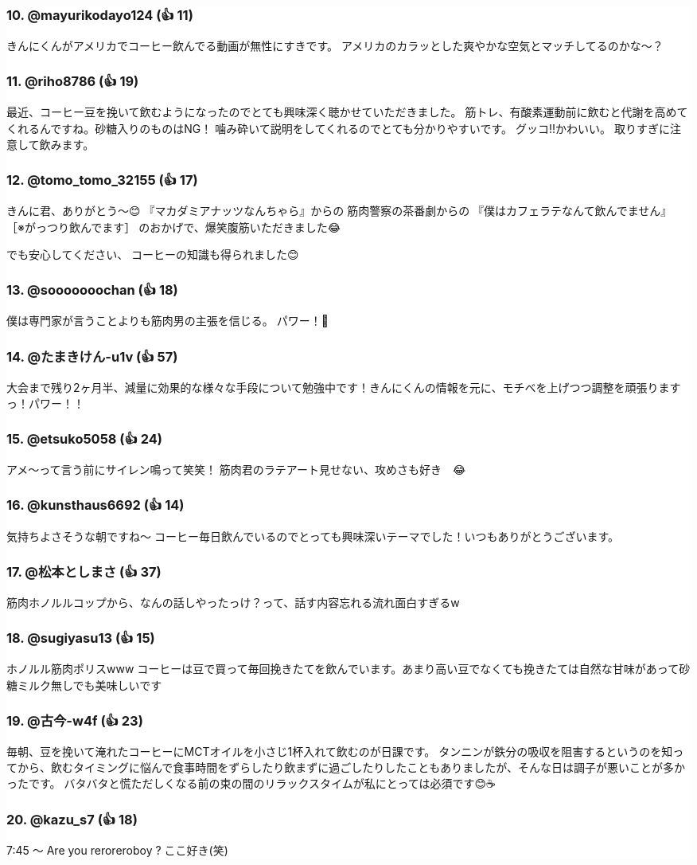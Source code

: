 ### 10. @mayurikodayo124 (👍 11)
きんにくんがアメリカでコーヒー飲んでる動画が無性にすきです。
アメリカのカラッとした爽やかな空気とマッチしてるのかな〜？

### 11. @riho8786 (👍 19)
最近、コーヒー豆を挽いて飲むようになったのでとても興味深く聴かせていただきました。
筋トレ、有酸素運動前に飲むと代謝を高めてくれるんですね。砂糖入りのものはNG！
噛み砕いて説明をしてくれるのでとても分かりやすいです。
グッコ!!かわいい。
取りすぎに注意して飲みます。

### 12. @tomo_tomo_32155 (👍 17)
きんに君、ありがとう〜😊
『マカダミアナッツなんちゃら』からの
筋肉警察の茶番劇からの
『僕はカフェラテなんて飲んでません』
［※がっつり飲んでます］
のおかげで、爆笑腹筋いただきました😂

でも安心してください、
コーヒーの知識も得られました😊

### 13. @sooooooochan (👍 18)
僕は専門家が言うことよりも筋肉男の主張を信じる。
パワー！💪

### 14. @たまきけん-u1v (👍 57)
大会まで残り2ヶ月半、減量に効果的な様々な手段について勉強中です！きんにくんの情報を元に、モチベを上げつつ調整を頑張りますっ！パワー！！

### 15. @etsuko5058 (👍 24)
アメ〜って言う前にサイレン鳴って笑笑！
筋肉君のラテアート見せない、攻めさも好き　😂

### 16. @kunsthaus6692 (👍 14)
気持ちよさそうな朝ですね〜
コーヒー毎日飲んでいるのでとっても興味深いテーマでした！いつもありがとうございます。

### 17. @松本としまさ (👍 37)
筋肉ホノルルコップから、なんの話しやったっけ？って、話す内容忘れる流れ面白すぎるw

### 18. @sugiyasu13 (👍 15)
ホノルル筋肉ポリスwww
コーヒーは豆で買って毎回挽きたてを飲んでいます。あまり高い豆でなくても挽きたては自然な甘味があって砂糖ミルク無しでも美味しいです

### 19. @古今-w4f (👍 23)
毎朝、豆を挽いて淹れたコーヒーにMCTオイルを小さじ1杯入れて飲むのが日課です。
タンニンが鉄分の吸収を阻害するというのを知ってから、飲むタイミングに悩んで食事時間をずらしたり飲まずに過ごしたりしたこともありましたが、そんな日は調子が悪いことが多かったです。
バタバタと慌ただしくなる前の束の間のリラックスタイムが私にとっては必須です😊☕

### 20. @kazu_s7 (👍 18)
7:45 ～ Are you reroreroboy ?
ここ好き(笑)

